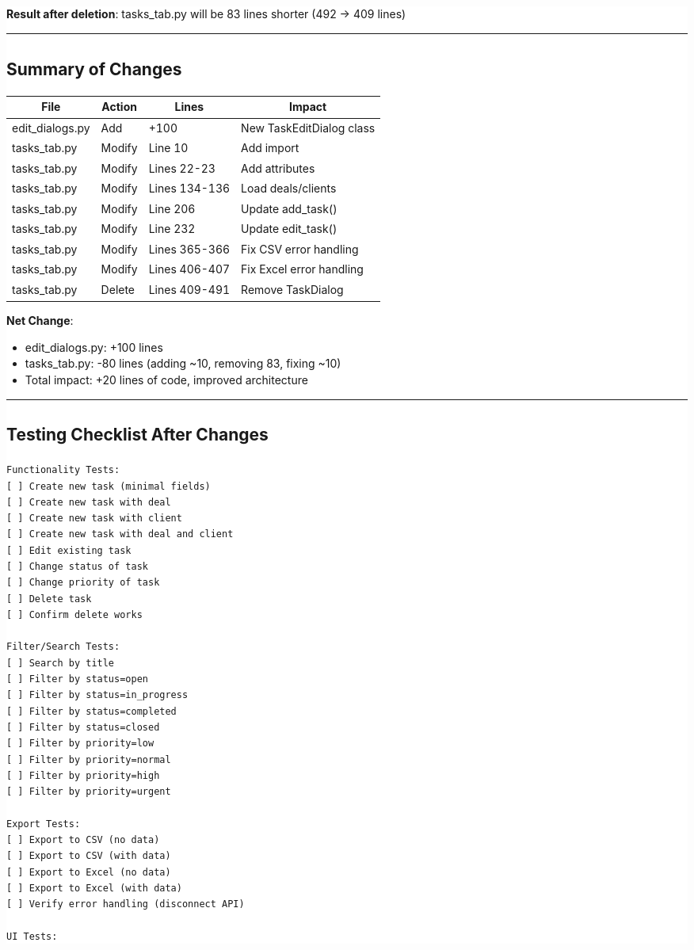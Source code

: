 **Result after deletion**: tasks_tab.py will be 83 lines shorter (492 → 409 lines)

---

## Summary of Changes

| File | Action | Lines | Impact |
|------|--------|-------|--------|
| edit_dialogs.py | Add | +100 | New TaskEditDialog class |
| tasks_tab.py | Modify | Line 10 | Add import |
| tasks_tab.py | Modify | Lines 22-23 | Add attributes |
| tasks_tab.py | Modify | Lines 134-136 | Load deals/clients |
| tasks_tab.py | Modify | Line 206 | Update add_task() |
| tasks_tab.py | Modify | Line 232 | Update edit_task() |
| tasks_tab.py | Modify | Lines 365-366 | Fix CSV error handling |
| tasks_tab.py | Modify | Lines 406-407 | Fix Excel error handling |
| tasks_tab.py | Delete | Lines 409-491 | Remove TaskDialog |

**Net Change**:
- edit_dialogs.py: +100 lines
- tasks_tab.py: -80 lines (adding ~10, removing 83, fixing ~10)
- Total impact: +20 lines of code, improved architecture

---

## Testing Checklist After Changes

```
Functionality Tests:
[ ] Create new task (minimal fields)
[ ] Create new task with deal
[ ] Create new task with client
[ ] Create new task with deal and client
[ ] Edit existing task
[ ] Change status of task
[ ] Change priority of task
[ ] Delete task
[ ] Confirm delete works

Filter/Search Tests:
[ ] Search by title
[ ] Filter by status=open
[ ] Filter by status=in_progress
[ ] Filter by status=completed
[ ] Filter by status=closed
[ ] Filter by priority=low
[ ] Filter by priority=normal
[ ] Filter by priority=high
[ ] Filter by priority=urgent

Export Tests:
[ ] Export to CSV (no data)
[ ] Export to CSV (with data)
[ ] Export to Excel (no data)
[ ] Export to Excel (with data)
[ ] Verify error handling (disconnect API)

UI Tests:
```